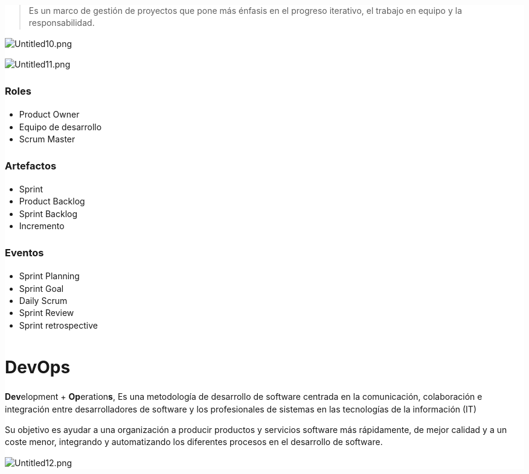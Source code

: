 > Es un marco de gestión de proyectos que pone más énfasis en el progreso iterativo, el trabajo en equipo y la responsabilidad.

![Untitled10.png](Untitled10.png)

![Untitled11.png](Untitled11.png)

### Roles

- Product Owner
- Equipo de desarrollo
- Scrum Master

### Artefactos

- Sprint
- Product Backlog
- Sprint Backlog
- Incremento

### Eventos

- Sprint Planning
- Sprint Goal
- Daily Scrum
- Sprint Review
- Sprint retrospective

[](https://www.scrumguides.org/docs/scrumguide/v2017/2017-Scrum-Guide-Spanish-SouthAmerican.pdf#zoom=100)

# DevOps

**Dev**elopment + **Op**eration**s**, Es una metodología de desarrollo de software centrada en la comunicación, colaboración e integración entre desarrolladores de software y los profesionales de sistemas en las tecnologías de la información (IT)

Su objetivo es ayudar a una organización a producir productos y servicios software más rápidamente, de mejor calidad y a un coste menor, integrando y automatizando los diferentes procesos en el desarrollo de software.

![Untitled12.png](Untitled12.png)
